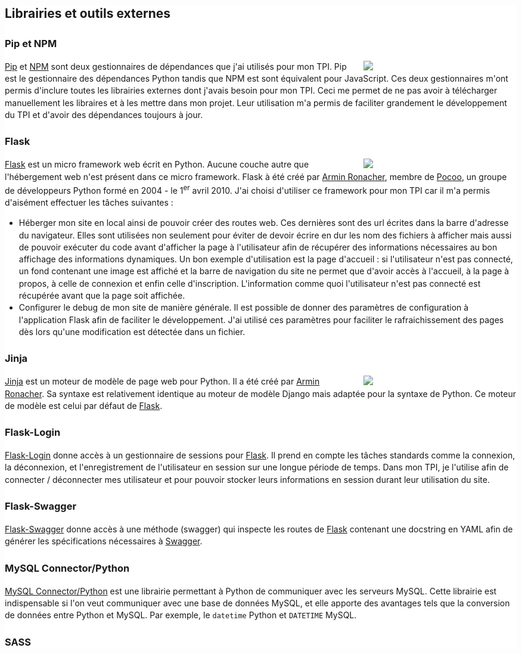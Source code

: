 ## Librairies et outils externes

### Pip et NPM

<img style="float: right; margin-left: 25px; width: 30%" src="https://i.imgur.com/Z4wYwdB.png">[Pip](https://pypi.org/project/pip/) et [NPM](https://www.npmjs.com/) sont deux gestionnaires de dépendances que j'ai utilisés pour mon TPI. Pip est le gestionnaire des dépendances Python tandis que NPM est sont équivalent pour JavaScript. Ces deux gestionnaires m'ont permis d'inclure toutes les librairies externes dont j'avais besoin pour mon TPI. Ceci me permet de ne pas avoir à télécharger manuellement les libraires et à les mettre dans mon projet. Leur utilisation m'a permis de faciliter grandement le développement du TPI et d'avoir des dépendances toujours à jour.

### Flask

<img style="float: right; margin-left: 25px; width: 30%" src="https://upload.wikimedia.org/wikipedia/commons/3/3c/Flask_logo.svg">[Flask](https://palletsprojects.com/p/flask/) est un micro framework web écrit en Python. Aucune couche autre que l'hébergement web n'est présent dans ce micro framework. Flask à été créé par [Armin Ronacher](https://en.wikipedia.org/wiki/Armin_Ronacher), membre de [Pocoo](https://www.pocoo.org/), un groupe de développeurs Python formé en 2004 - le 1<sup>er</sup> avril 2010. J'ai choisi d'utiliser ce framework pour mon TPI car il m'a permis d'aisément effectuer les tâches suivantes :

* Héberger mon site en local ainsi de pouvoir créer des routes web. Ces dernières sont des url écrites dans la barre d'adresse du navigateur. Elles sont utilisées non seulement pour éviter de devoir écrire en dur les nom des fichiers à afficher mais aussi de pouvoir exécuter du code avant d'afficher la page à l'utilisateur afin de récupérer des informations nécessaires au bon affichage des informations dynamiques. Un bon exemple d'utilisation est la page d'accueil : si l'utilisateur n'est pas connecté, un fond contenant une image est affiché et la barre de navigation du site ne permet que d'avoir accès à l'accueil, à la page à propos, à celle de connexion et enfin celle d'inscription. L'information comme quoi l'utilisateur n'est pas connecté est récupérée avant que la page soit affichée.
* Configurer le debug de mon site de manière générale. Il est possible de donner des paramètres de configuration à l'application Flask afin de faciliter le développement. J'ai utilisé ces paramètres pour faciliter le rafraichissement des pages dès lors qu'une modification est détectée dans un fichier.

### Jinja

<img style="float: right; margin-left: 25px; width: 30%" src="https://upload.wikimedia.org/wikipedia/commons/8/87/Jinja_software_logo.svg">[Jinja](https://jinja.palletsprojects.com/en/2.11.x/) est un moteur de modèle de page web pour Python. Il a été créé par [Armin Ronacher](https://en.wikipedia.org/wiki/Armin_Ronacher). Sa syntaxe est relativement identique au moteur de modèle Django mais adaptée pour la syntaxe de Python. Ce moteur de modèle est celui par défaut de [Flask](###Flask). 

### Flask-Login

[Flask-Login](https://flask-login.readthedocs.io/en/latest/) donne accès à un gestionnaire de sessions pour [Flask](###Flask). Il prend en compte les tâches standards comme la connexion, la déconnexion, et l'enregistrement de l'utilisateur en session sur une longue période de temps. Dans mon TPI, je l'utilise afin de connecter / déconnecter mes utilisateur et pour pouvoir stocker leurs informations en session durant leur utilisation du site.

### Flask-Swagger

[Flask-Swagger](https://pypi.org/project/flask-swagger/) donne accès à une méthode (swagger) qui inspecte les routes de [Flask](###Flask) contenant une docstring en YAML afin de générer les spécifications nécessaires à [Swagger](###Swagger).

### MySQL Connector/Python

[MySQL Connector/Python](https://dev.mysql.com/doc/connector-python/en/) est une librairie permettant à Python de communiquer avec les serveurs MySQL. Cette librairie est indispensable si l'on veut communiquer avec une base de données MySQL, et elle apporte des avantages tels que la conversion de données entre Python et MySQL. Par exemple, le `datetime` Python et `DATETIME` MySQL.

### SASS
